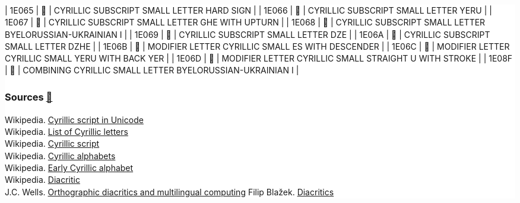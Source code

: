 | 1E065 | 𞁥 | CYRILLIC SUBSCRIPT SMALL LETTER HARD SIGN |
| 1E066 | 𞁦 | CYRILLIC SUBSCRIPT SMALL LETTER YERU |
| 1E067 | 𞁧 | CYRILLIC SUBSCRIPT SMALL LETTER GHE WITH UPTURN |
| 1E068 | 𞁨 | CYRILLIC SUBSCRIPT SMALL LETTER BYELORUSSIAN-UKRAINIAN I |
| 1E069 | 𞁩 | CYRILLIC SUBSCRIPT SMALL LETTER DZE |
| 1E06A | 𞁪 | CYRILLIC SUBSCRIPT SMALL LETTER DZHE |
| 1E06B | 𞁫 | MODIFIER LETTER CYRILLIC SMALL ES WITH DESCENDER |
| 1E06C | 𞁬 | MODIFIER LETTER CYRILLIC SMALL YERU WITH BACK YER |
| 1E06D | 𞁭 | MODIFIER LETTER CYRILLIC SMALL STRAIGHT U WITH STROKE |
| 1E08F | 𞂏 | COMBINING CYRILLIC SMALL LETTER BYELORUSSIAN-UKRAINIAN I |
   
   
### <a id=src></a>Sources [:arrows_counterclockwise:](#tc_src)  
Wikipedia. [Cyrillic script in Unicode](https://en.wikipedia.org/wiki/Cyrillic_script_in_Unicode)  
Wikipedia. [List of Cyrillic letters](https://en.wikipedia.org/wiki/List_of_Cyrillic_letters)  
Wikipedia. [Cyrillic script](https://en.wikipedia.org/wiki/Cyrillic_script)  
Wikipedia. [Cyrillic alphabets](https://en.wikipedia.org/wiki/Cyrillic_alphabets)  
Wikipedia. [Early Cyrillic alphabet](https://en.wikipedia.org/wiki/Early_Cyrillic_alphabet)  
Wikipedia. [Diacritic](https://en.wikipedia.org/wiki/Diacritic)  
J.C. Wells. [Orthographic diacritics and multilingual computing](https://www.phon.ucl.ac.uk/home/wells/dia/diacritics-revised.htm) 
Filip Blažek. [Diacritics](http://diacritics.typo.cz/index.php?id=1) 
  